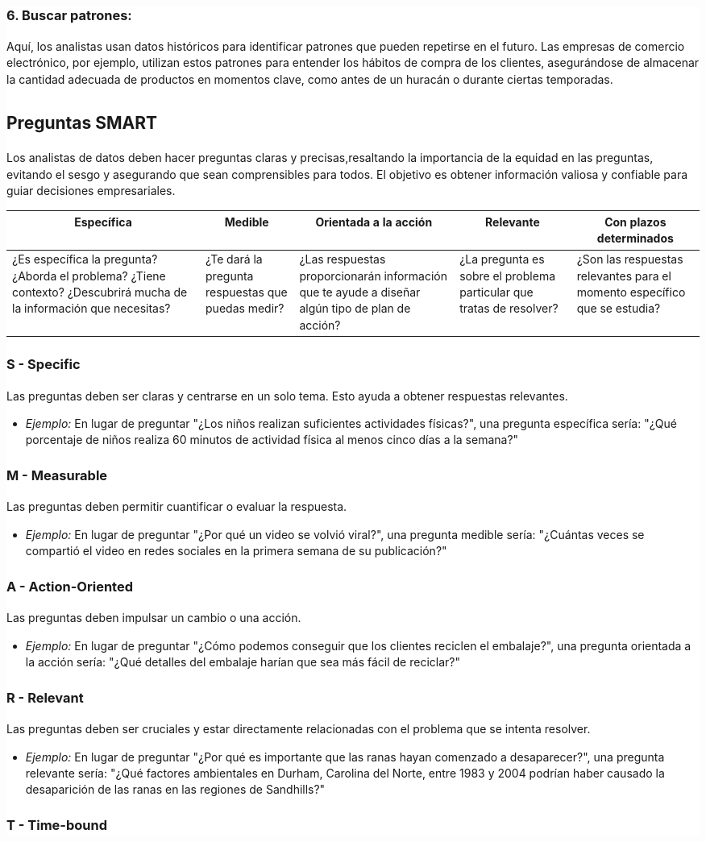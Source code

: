 ### 6. **Buscar patrones**: 
Aquí, los analistas usan datos históricos para identificar patrones que pueden repetirse en el futuro. Las empresas de comercio electrónico, por ejemplo, utilizan estos patrones para entender los hábitos de compra de los clientes, asegurándose de almacenar la cantidad adecuada de productos en momentos clave, como antes de un huracán o durante ciertas temporadas.

## Preguntas SMART

Los analistas de datos deben hacer preguntas claras y precisas,resaltando la importancia de la equidad en las preguntas, evitando el sesgo y asegurando que sean comprensibles para todos. El objetivo es obtener información valiosa y confiable para guiar decisiones empresariales.



| **Específica**                                               | **Medible**                                       | **Orientada a la acción**                                    | **Relevante**                                                | **Con plazos determinados**                                  |
| ------------------------------------------------------------ | ------------------------------------------------- | ------------------------------------------------------------ | ------------------------------------------------------------ | ------------------------------------------------------------ |
| ¿Es específica la pregunta? ¿Aborda el problema? ¿Tiene contexto? ¿Descubrirá mucha de la información que necesitas? | ¿Te dará la pregunta respuestas que puedas medir? | ¿Las respuestas proporcionarán información que te ayude a diseñar algún tipo de plan de acción? | ¿La pregunta es sobre el problema particular que tratas de resolver? | ¿Son las respuestas relevantes para el momento específico que se estudia? |



### S - Specific 

Las preguntas deben ser claras y centrarse en un solo tema. Esto ayuda a obtener respuestas relevantes.

- *Ejemplo:* En lugar de preguntar "¿Los niños realizan suficientes actividades físicas?", una pregunta específica sería: "¿Qué porcentaje de niños realiza 60 minutos de actividad física al menos cinco días a la semana?"

### M - Measurable 

Las preguntas deben permitir cuantificar o evaluar la respuesta.

- *Ejemplo:* En lugar de preguntar "¿Por qué un video se volvió viral?", una pregunta medible sería: "¿Cuántas veces se compartió el video en redes sociales en la primera semana de su publicación?"

### A - Action-Oriented

Las preguntas deben impulsar un cambio o una acción.

- *Ejemplo:* En lugar de preguntar "¿Cómo podemos conseguir que los clientes reciclen el embalaje?", una pregunta orientada a la acción sería: "¿Qué detalles del embalaje harían que sea más fácil de reciclar?"

### R - Relevant

 Las preguntas deben ser cruciales y estar directamente relacionadas con el problema que se intenta resolver.

- *Ejemplo:* En lugar de preguntar "¿Por qué es importante que las ranas hayan comenzado a desaparecer?", una pregunta relevante sería: "¿Qué factores ambientales en Durham, Carolina del Norte, entre 1983 y 2004 podrían haber causado la desaparición de las ranas en las regiones de Sandhills?"

### T - Time-bound

